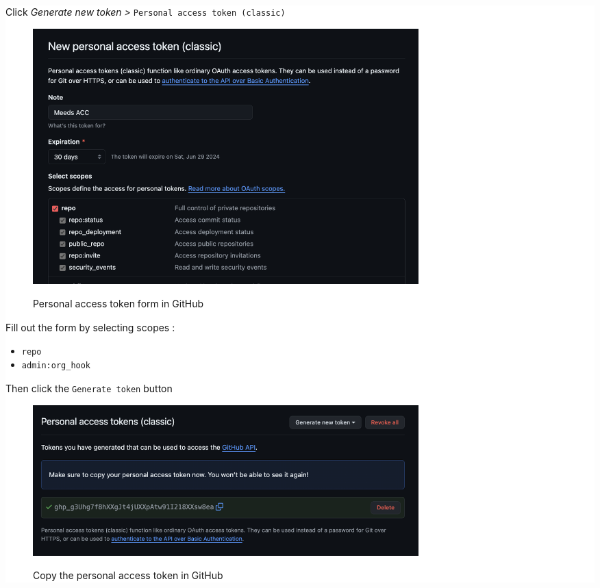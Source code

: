 Click _Generate new token >_ `Personal access token (classic)`

<figure><img src="../../.gitbook/assets/GitHub-personal-access-token-form.png" alt="" width="563"><figcaption><p>Personal access token form in GitHub</p></figcaption></figure>

Fill out the form by selecting scopes :

* `repo`
* `admin:org_hook`

Then click the `Generate token` button

<figure><img src="../../.gitbook/assets/GitHub-personal-access-token-copy (1).png" alt="" width="563"><figcaption><p>Copy the personal access token in GitHub</p></figcaption></figure>
